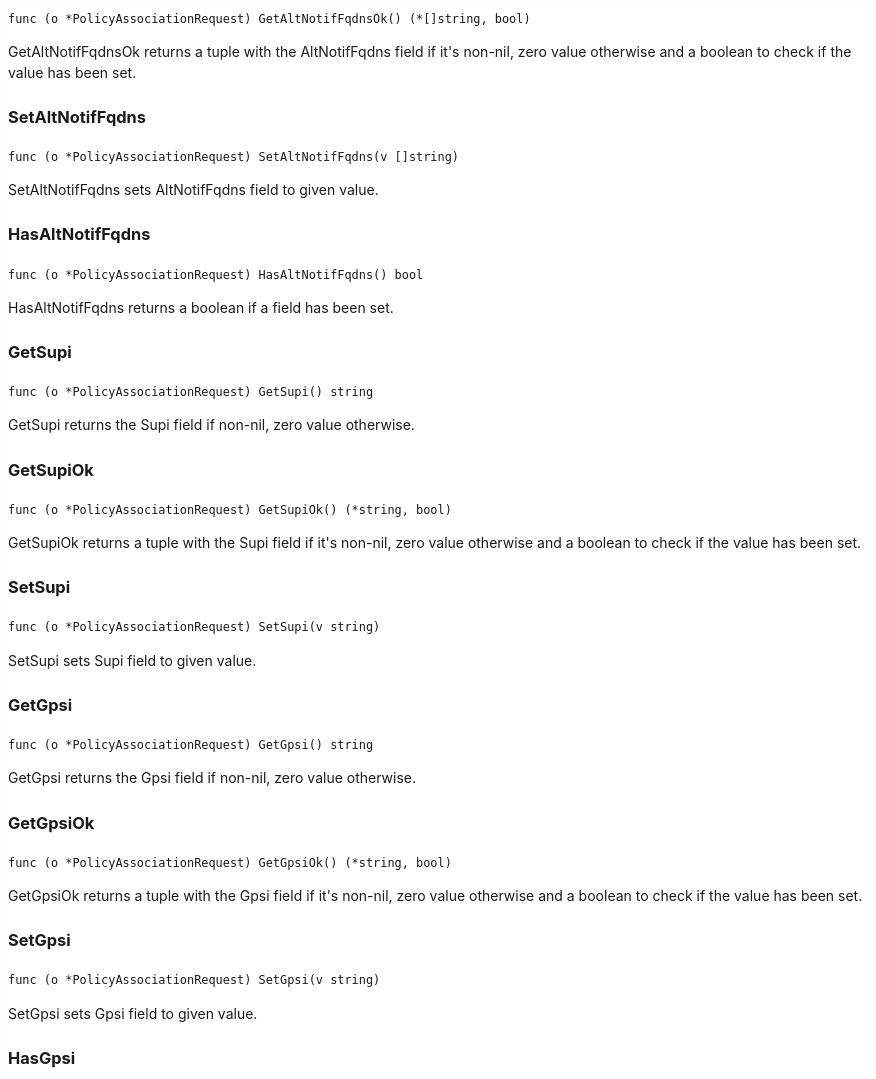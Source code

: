 `func (o *PolicyAssociationRequest) GetAltNotifFqdnsOk() (*[]string, bool)`

GetAltNotifFqdnsOk returns a tuple with the AltNotifFqdns field if it's non-nil, zero value otherwise
and a boolean to check if the value has been set.

### SetAltNotifFqdns

`func (o *PolicyAssociationRequest) SetAltNotifFqdns(v []string)`

SetAltNotifFqdns sets AltNotifFqdns field to given value.

### HasAltNotifFqdns

`func (o *PolicyAssociationRequest) HasAltNotifFqdns() bool`

HasAltNotifFqdns returns a boolean if a field has been set.

### GetSupi

`func (o *PolicyAssociationRequest) GetSupi() string`

GetSupi returns the Supi field if non-nil, zero value otherwise.

### GetSupiOk

`func (o *PolicyAssociationRequest) GetSupiOk() (*string, bool)`

GetSupiOk returns a tuple with the Supi field if it's non-nil, zero value otherwise
and a boolean to check if the value has been set.

### SetSupi

`func (o *PolicyAssociationRequest) SetSupi(v string)`

SetSupi sets Supi field to given value.


### GetGpsi

`func (o *PolicyAssociationRequest) GetGpsi() string`

GetGpsi returns the Gpsi field if non-nil, zero value otherwise.

### GetGpsiOk

`func (o *PolicyAssociationRequest) GetGpsiOk() (*string, bool)`

GetGpsiOk returns a tuple with the Gpsi field if it's non-nil, zero value otherwise
and a boolean to check if the value has been set.

### SetGpsi

`func (o *PolicyAssociationRequest) SetGpsi(v string)`

SetGpsi sets Gpsi field to given value.

### HasGpsi
